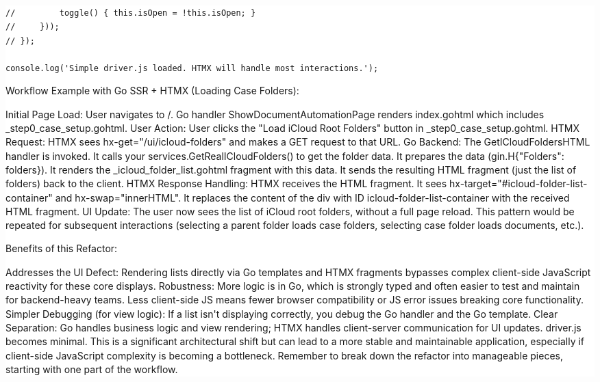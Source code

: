 ```
//         toggle() { this.isOpen = !this.isOpen; }
//     }));
// });

console.log('Simple driver.js loaded. HTMX will handle most interactions.');
```


Workflow Example with Go SSR + HTMX (Loading Case Folders):

Initial Page Load: User navigates to /. Go handler ShowDocumentAutomationPage renders index.gohtml which includes _step0_case_setup.gohtml.
User Action: User clicks the "Load iCloud Root Folders" button in _step0_case_setup.gohtml.
HTMX Request: HTMX sees hx-get="/ui/icloud-folders" and makes a GET request to that URL.
Go Backend:
The GetICloudFoldersHTML handler is invoked.
It calls your services.GetRealICloudFolders() to get the folder data.
It prepares the data (gin.H{"Folders": folders}).
It renders the _icloud_folder_list.gohtml fragment with this data.
It sends the resulting HTML fragment (just the list of folders) back to the client.
HTMX Response Handling:
HTMX receives the HTML fragment.
It sees hx-target="#icloud-folder-list-container" and hx-swap="innerHTML".
It replaces the content of the div with ID icloud-folder-list-container with the received HTML fragment.
UI Update: The user now sees the list of iCloud root folders, without a full page reload.
This pattern would be repeated for subsequent interactions (selecting a parent folder loads case folders, selecting case folder loads documents, etc.).

Benefits of this Refactor:

Addresses the UI Defect: Rendering lists directly via Go templates and HTMX fragments bypasses complex client-side JavaScript reactivity for these core displays.
Robustness: More logic is in Go, which is strongly typed and often easier to test and maintain for backend-heavy teams. Less client-side JS means fewer browser compatibility or JS error issues breaking core functionality.
Simpler Debugging (for view logic): If a list isn't displaying correctly, you debug the Go handler and the Go template.
Clear Separation: Go handles business logic and view rendering; HTMX handles client-server communication for UI updates. driver.js becomes minimal.
This is a significant architectural shift but can lead to a more stable and maintainable application, especially if client-side JavaScript complexity is becoming a bottleneck. Remember to break down the refactor into manageable pieces, starting with one part of the workflow.